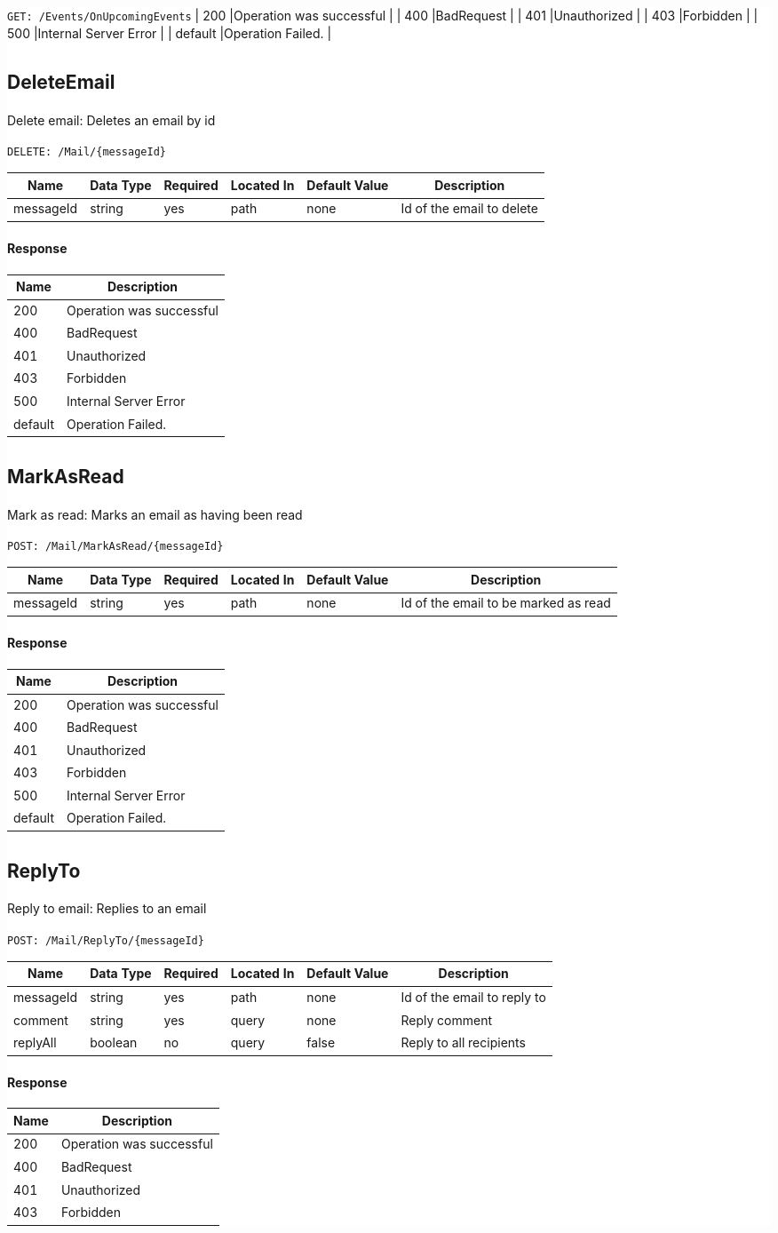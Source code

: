 ```GET: /Events/OnUpcomingEvents```
| 200 |Operation was successful |
| 400 |BadRequest |
| 401 |Unauthorized |
| 403 |Forbidden |
| 500 |Internal Server Error |
| default |Operation Failed. |

## DeleteEmail
Delete email: Deletes an email by id

```DELETE: /Mail/{messageId}```

| Name | Data Type | Required | Located In | Default Value | Description |
| --- | --- | --- | --- | --- | --- |
| messageId |string |yes |path |none |Id of the email to delete |

#### Response
| Name | Description |
| --- | --- |
| 200 |Operation was successful |
| 400 |BadRequest |
| 401 |Unauthorized |
| 403 |Forbidden |
| 500 |Internal Server Error |
| default |Operation Failed. |

## MarkAsRead
Mark as read: Marks an email as having been read

```POST: /Mail/MarkAsRead/{messageId}```

| Name | Data Type | Required | Located In | Default Value | Description |
| --- | --- | --- | --- | --- | --- |
| messageId |string |yes |path |none |Id of the email to be marked as read |

#### Response
| Name | Description |
| --- | --- |
| 200 |Operation was successful |
| 400 |BadRequest |
| 401 |Unauthorized |
| 403 |Forbidden |
| 500 |Internal Server Error |
| default |Operation Failed. |

## ReplyTo
Reply to email: Replies to an email

```POST: /Mail/ReplyTo/{messageId}```

| Name | Data Type | Required | Located In | Default Value | Description |
| --- | --- | --- | --- | --- | --- |
| messageId |string |yes |path |none |Id of the email to reply to |
| comment |string |yes |query |none |Reply comment |
| replyAll |boolean |no |query |false |Reply to all recipients |

#### Response
| Name | Description |
| --- | --- |
| 200 |Operation was successful |
| 400 |BadRequest |
| 401 |Unauthorized |
| 403 |Forbidden |
```